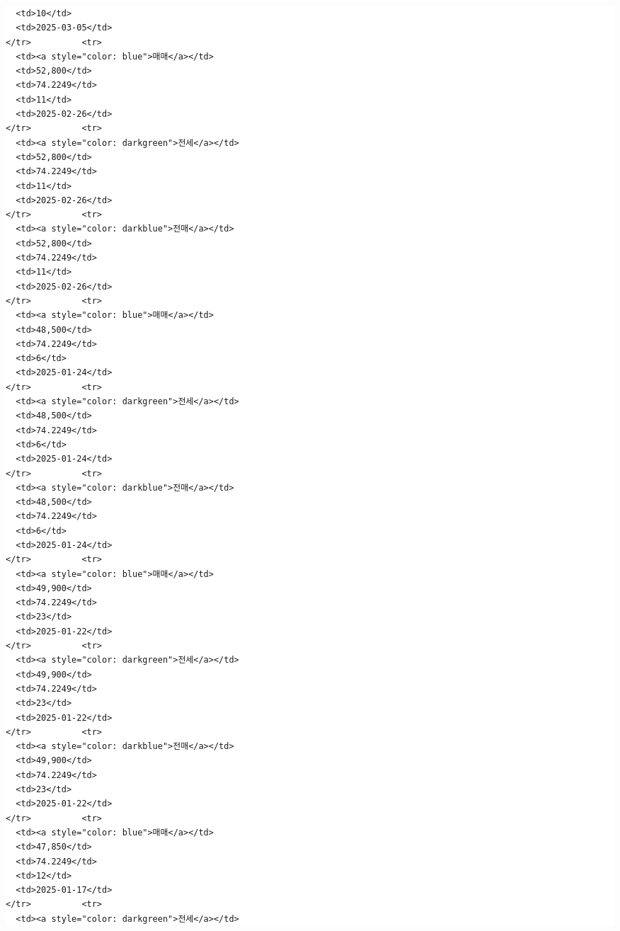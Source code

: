       <td>10</td>
      <td>2025-03-05</td>
    </tr>          <tr>
      <td><a style="color: blue">매매</a></td>
      <td>52,800</td>
      <td>74.2249</td>
      <td>11</td>
      <td>2025-02-26</td>
    </tr>          <tr>
      <td><a style="color: darkgreen">전세</a></td>
      <td>52,800</td>
      <td>74.2249</td>
      <td>11</td>
      <td>2025-02-26</td>
    </tr>          <tr>
      <td><a style="color: darkblue">전매</a></td>
      <td>52,800</td>
      <td>74.2249</td>
      <td>11</td>
      <td>2025-02-26</td>
    </tr>          <tr>
      <td><a style="color: blue">매매</a></td>
      <td>48,500</td>
      <td>74.2249</td>
      <td>6</td>
      <td>2025-01-24</td>
    </tr>          <tr>
      <td><a style="color: darkgreen">전세</a></td>
      <td>48,500</td>
      <td>74.2249</td>
      <td>6</td>
      <td>2025-01-24</td>
    </tr>          <tr>
      <td><a style="color: darkblue">전매</a></td>
      <td>48,500</td>
      <td>74.2249</td>
      <td>6</td>
      <td>2025-01-24</td>
    </tr>          <tr>
      <td><a style="color: blue">매매</a></td>
      <td>49,900</td>
      <td>74.2249</td>
      <td>23</td>
      <td>2025-01-22</td>
    </tr>          <tr>
      <td><a style="color: darkgreen">전세</a></td>
      <td>49,900</td>
      <td>74.2249</td>
      <td>23</td>
      <td>2025-01-22</td>
    </tr>          <tr>
      <td><a style="color: darkblue">전매</a></td>
      <td>49,900</td>
      <td>74.2249</td>
      <td>23</td>
      <td>2025-01-22</td>
    </tr>          <tr>
      <td><a style="color: blue">매매</a></td>
      <td>47,850</td>
      <td>74.2249</td>
      <td>12</td>
      <td>2025-01-17</td>
    </tr>          <tr>
      <td><a style="color: darkgreen">전세</a></td>